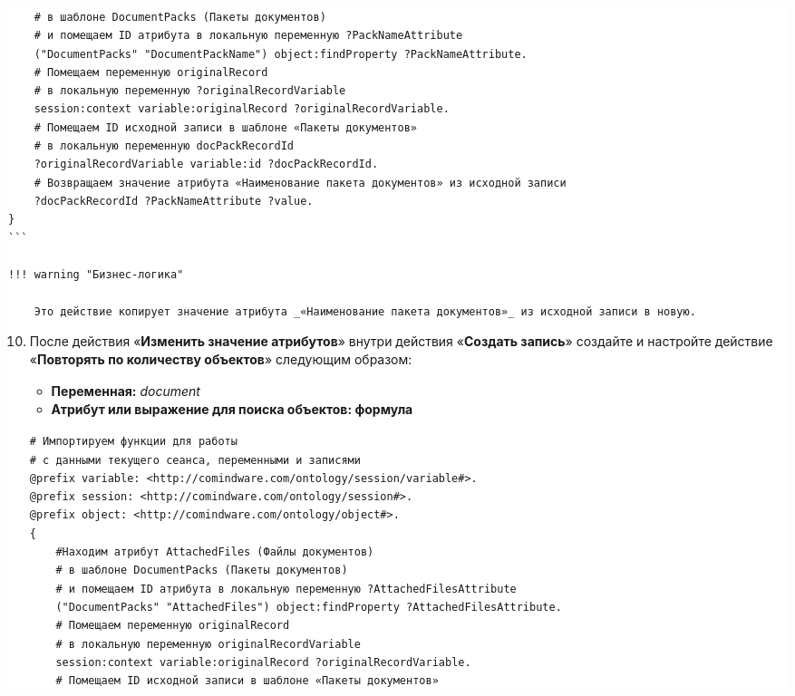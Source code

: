         # в шаблоне DocumentPacks (Пакеты документов)
        # и помещаем ID атрибута в локальную переменную ?PackNameAttribute
        ("DocumentPacks" "DocumentPackName") object:findProperty ?PackNameAttribute.
        # Помещаем переменную originalRecord
        # в локальную переменную ?originalRecordVariable
        session:context variable:originalRecord ?originalRecordVariable.
        # Помещаем ID исходной записи в шаблоне «Пакеты документов»
        # в локальную переменную docPackRecordId
        ?originalRecordVariable variable:id ?docPackRecordId.
        # Возвращаем значение атрибута «Наименование пакета документов» из исходной записи
        ?docPackRecordId ?PackNameAttribute ?value.
    }
    ```

    !!! warning "Бизнес-логика"

        Это действие копирует значение атрибута _«Наименование пакета документов»_ из исходной записи в новую.

10. После действия «**Изменить значение атрибутов**» внутри действия «**Создать запись**» создайте и настройте действие «**Повторять по количеству объектов**» следующим образом:

    - **Переменная:** _document_
    - **Атрибут или выражение для поиска объектов: формула**

    ``` turtle
    # Импортируем функции для работы
    # с данными текущего сеанса, переменными и записями 
    @prefix variable: <http://comindware.com/ontology/session/variable#>.
    @prefix session: <http://comindware.com/ontology/session#>.
    @prefix object: <http://comindware.com/ontology/object#>.
    {
        #Находим атрибут AttachedFiles (Файлы документов)
        # в шаблоне DocumentPacks (Пакеты документов)
        # и помещаем ID атрибута в локальную переменную ?AttachedFilesAttribute  
        ("DocumentPacks" "AttachedFiles") object:findProperty ?AttachedFilesAttribute.
        # Помещаем переменную originalRecord
        # в локальную переменную originalRecordVariable
        session:context variable:originalRecord ?originalRecordVariable.
        # Помещаем ID исходной записи в шаблоне «Пакеты документов»